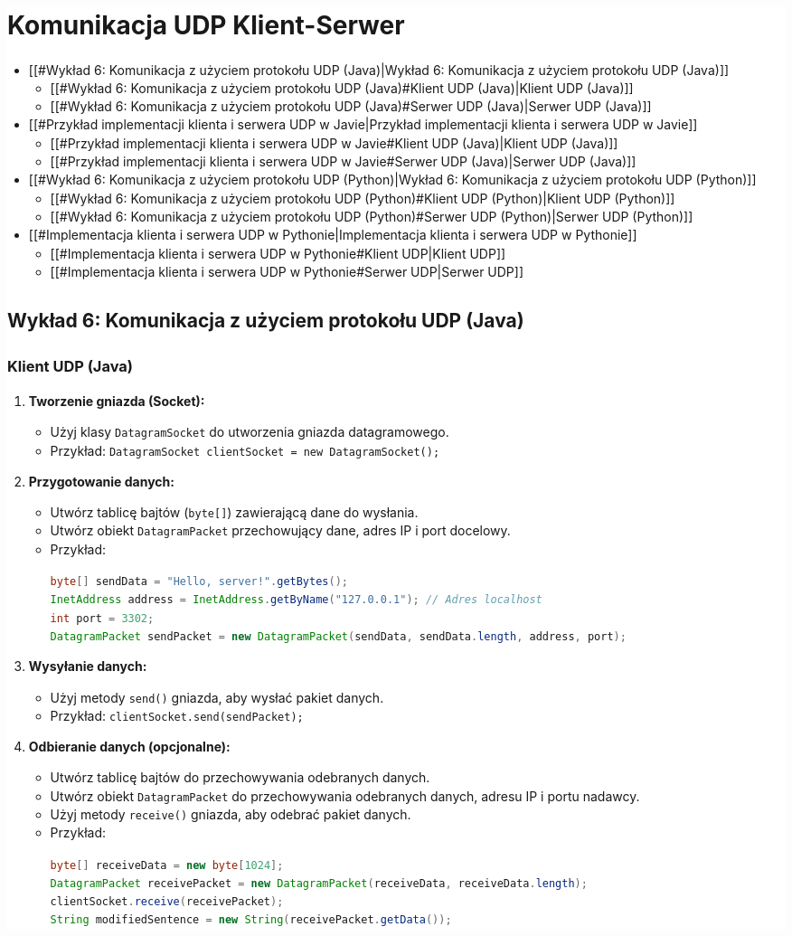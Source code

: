 # Komunikacja UDP Klient-Serwer
- [[#Wykład 6: Komunikacja z użyciem protokołu UDP (Java)|Wykład 6: Komunikacja z użyciem protokołu UDP (Java)]]
	- [[#Wykład 6: Komunikacja z użyciem protokołu UDP (Java)#Klient UDP (Java)|Klient UDP (Java)]]
	- [[#Wykład 6: Komunikacja z użyciem protokołu UDP (Java)#Serwer UDP (Java)|Serwer UDP (Java)]]
- [[#Przykład implementacji klienta i serwera UDP w Javie|Przykład implementacji klienta i serwera UDP w Javie]]
	- [[#Przykład implementacji klienta i serwera UDP w Javie#Klient UDP (Java)|Klient UDP (Java)]]
	- [[#Przykład implementacji klienta i serwera UDP w Javie#Serwer UDP (Java)|Serwer UDP (Java)]]
- [[#Wykład 6: Komunikacja z użyciem protokołu UDP (Python)|Wykład 6: Komunikacja z użyciem protokołu UDP (Python)]]
	- [[#Wykład 6: Komunikacja z użyciem protokołu UDP (Python)#Klient UDP (Python)|Klient UDP (Python)]]
	- [[#Wykład 6: Komunikacja z użyciem protokołu UDP (Python)#Serwer UDP (Python)|Serwer UDP (Python)]]
- [[#Implementacja klienta i serwera UDP w Pythonie|Implementacja klienta i serwera UDP w Pythonie]]
	- [[#Implementacja klienta i serwera UDP w Pythonie#Klient UDP|Klient UDP]]
	- [[#Implementacja klienta i serwera UDP w Pythonie#Serwer UDP|Serwer UDP]]


## Wykład 6: Komunikacja z użyciem protokołu UDP (Java)

### Klient UDP (Java)

1. **Tworzenie gniazda (Socket):**
    
    - Użyj klasy `DatagramSocket` do utworzenia gniazda datagramowego.
    - Przykład: `DatagramSocket clientSocket = new DatagramSocket();`
2. **Przygotowanie danych:**
    
    - Utwórz tablicę bajtów (`byte[]`) zawierającą dane do wysłania.
    - Utwórz obiekt `DatagramPacket` przechowujący dane, adres IP i port docelowy.
    - Przykład:
        ```java
        byte[] sendData = "Hello, server!".getBytes();
        InetAddress address = InetAddress.getByName("127.0.0.1"); // Adres localhost
        int port = 3302;
        DatagramPacket sendPacket = new DatagramPacket(sendData, sendData.length, address, port);
        ```
        
3. **Wysyłanie danych:**
    
    - Użyj metody `send()` gniazda, aby wysłać pakiet danych.
    - Przykład: `clientSocket.send(sendPacket);`
4. **Odbieranie danych (opcjonalne):**
    
    - Utwórz tablicę bajtów do przechowywania odebranych danych.
    - Utwórz obiekt `DatagramPacket` do przechowywania odebranych danych, adresu IP i portu nadawcy.
    - Użyj metody `receive()` gniazda, aby odebrać pakiet danych.
    - Przykład:
        ```java
        byte[] receiveData = new byte[1024];
        DatagramPacket receivePacket = new DatagramPacket(receiveData, receiveData.length);
        clientSocket.receive(receivePacket);
        String modifiedSentence = new String(receivePacket.getData());
        ```
        